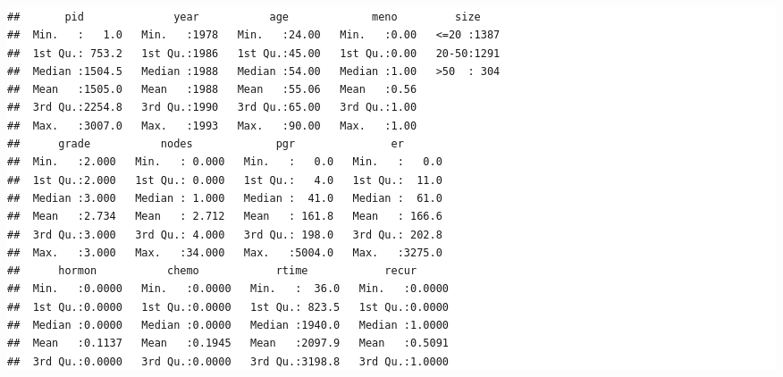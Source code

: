    ##       pid              year           age             meno         size     
    ##  Min.   :   1.0   Min.   :1978   Min.   :24.00   Min.   :0.00   <=20 :1387  
    ##  1st Qu.: 753.2   1st Qu.:1986   1st Qu.:45.00   1st Qu.:0.00   20-50:1291  
    ##  Median :1504.5   Median :1988   Median :54.00   Median :1.00   >50  : 304  
    ##  Mean   :1505.0   Mean   :1988   Mean   :55.06   Mean   :0.56               
    ##  3rd Qu.:2254.8   3rd Qu.:1990   3rd Qu.:65.00   3rd Qu.:1.00               
    ##  Max.   :3007.0   Max.   :1993   Max.   :90.00   Max.   :1.00               
    ##      grade           nodes             pgr               er        
    ##  Min.   :2.000   Min.   : 0.000   Min.   :   0.0   Min.   :   0.0  
    ##  1st Qu.:2.000   1st Qu.: 0.000   1st Qu.:   4.0   1st Qu.:  11.0  
    ##  Median :3.000   Median : 1.000   Median :  41.0   Median :  61.0  
    ##  Mean   :2.734   Mean   : 2.712   Mean   : 161.8   Mean   : 166.6  
    ##  3rd Qu.:3.000   3rd Qu.: 4.000   3rd Qu.: 198.0   3rd Qu.: 202.8  
    ##  Max.   :3.000   Max.   :34.000   Max.   :5004.0   Max.   :3275.0  
    ##      hormon           chemo            rtime            recur       
    ##  Min.   :0.0000   Min.   :0.0000   Min.   :  36.0   Min.   :0.0000  
    ##  1st Qu.:0.0000   1st Qu.:0.0000   1st Qu.: 823.5   1st Qu.:0.0000  
    ##  Median :0.0000   Median :0.0000   Median :1940.0   Median :1.0000  
    ##  Mean   :0.1137   Mean   :0.1945   Mean   :2097.9   Mean   :0.5091  
    ##  3rd Qu.:0.0000   3rd Qu.:0.0000   3rd Qu.:3198.8   3rd Qu.:1.0000  